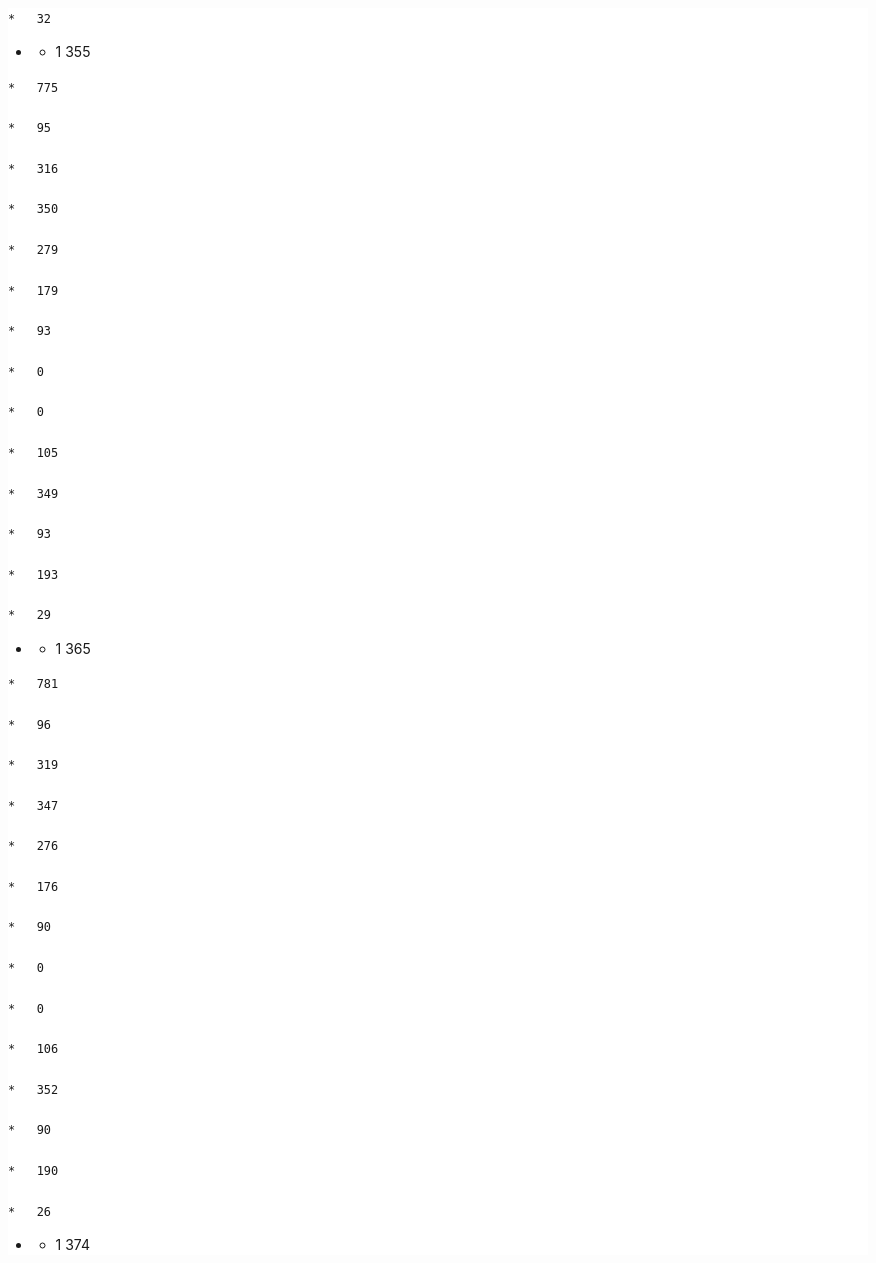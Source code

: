     *   32


*    *   1 355

    *   775

    *   95

    *   316

    *   350

    *   279

    *   179

    *   93

    *   0

    *   0

    *   105

    *   349

    *   93

    *   193

    *   29


*    *   1 365

    *   781

    *   96

    *   319

    *   347

    *   276

    *   176

    *   90

    *   0

    *   0

    *   106

    *   352

    *   90

    *   190

    *   26


*    *   1 374
